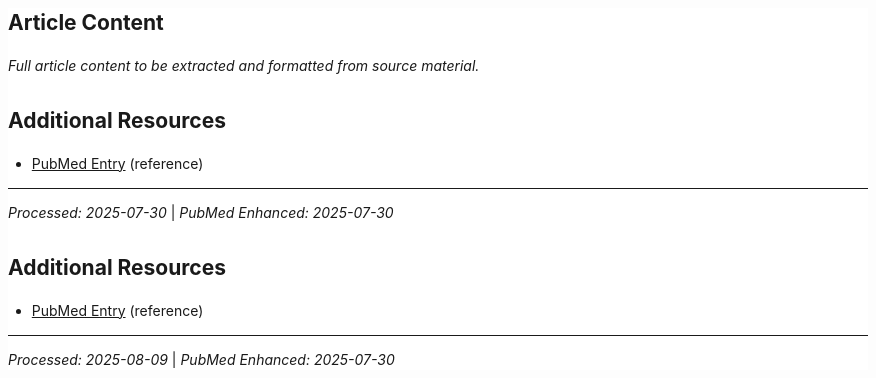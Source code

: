 ## Article Content

*Full article content to be extracted and formatted from source material.*

## Additional Resources

- [PubMed Entry](https://pubmed.ncbi.nlm.nih.gov/37327169/) (reference)

---

*Processed: 2025-07-30* | *PubMed Enhanced: 2025-07-30*

## Additional Resources

- [PubMed Entry](https://pubmed.ncbi.nlm.nih.gov/37327169/) (reference)

---

*Processed: 2025-08-09* | *PubMed Enhanced: 2025-07-30*
